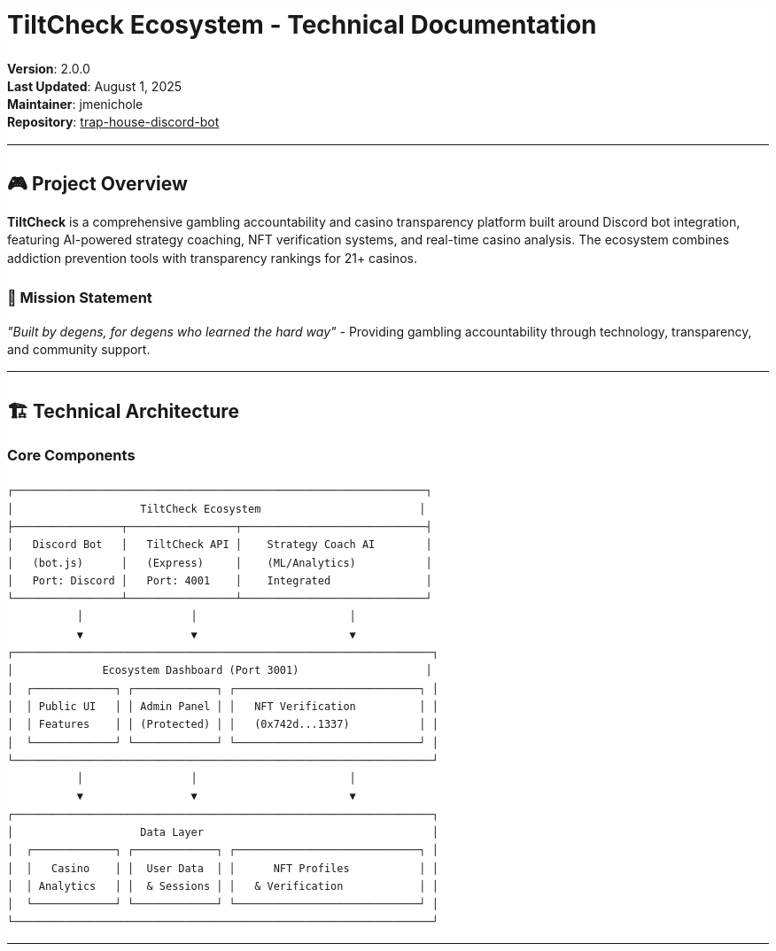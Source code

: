 # TiltCheck Ecosystem - Technical Documentation

**Version**: 2.0.0  
**Last Updated**: August 1, 2025  
**Maintainer**: jmenichole  
**Repository**: [trap-house-discord-bot](https://github.com/jmenichole/trap-house-discord-bot)

---

## 🎮 Project Overview

**TiltCheck** is a comprehensive gambling accountability and casino transparency platform built around Discord bot integration, featuring AI-powered strategy coaching, NFT verification systems, and real-time casino analysis. The ecosystem combines addiction prevention tools with transparency rankings for 21+ casinos.

### 🎯 Mission Statement
*"Built by degens, for degens who learned the hard way"* - Providing gambling accountability through technology, transparency, and community support.

---

## 🏗️ Technical Architecture

### Core Components

```
┌─────────────────────────────────────────────────────────────────┐
│                    TiltCheck Ecosystem                         │
├─────────────────┬─────────────────┬─────────────────────────────┤
│   Discord Bot   │   TiltCheck API │    Strategy Coach AI        │
│   (bot.js)      │   (Express)     │    (ML/Analytics)           │
│   Port: Discord │   Port: 4001    │    Integrated               │
└─────────────────┴─────────────────┴─────────────────────────────┘
           │                 │                        │
           ▼                 ▼                        ▼
┌──────────────────────────────────────────────────────────────────┐
│              Ecosystem Dashboard (Port 3001)                    │
│  ┌─────────────┐ ┌─────────────┐ ┌─────────────────────────────┐ │
│  │ Public UI   │ │ Admin Panel │ │   NFT Verification          │ │
│  │ Features    │ │ (Protected) │ │   (0x742d...1337)           │ │
│  └─────────────┘ └─────────────┘ └─────────────────────────────┘ │
└──────────────────────────────────────────────────────────────────┘
           │                 │                        │
           ▼                 ▼                        ▼
┌──────────────────────────────────────────────────────────────────┐
│                    Data Layer                                    │
│  ┌─────────────┐ ┌─────────────┐ ┌─────────────────────────────┐ │
│  │   Casino    │ │  User Data  │ │      NFT Profiles           │ │
│  │ Analytics   │ │  & Sessions │ │   & Verification            │ │
│  └─────────────┘ └─────────────┘ └─────────────────────────────┘ │
└──────────────────────────────────────────────────────────────────┘
```

---